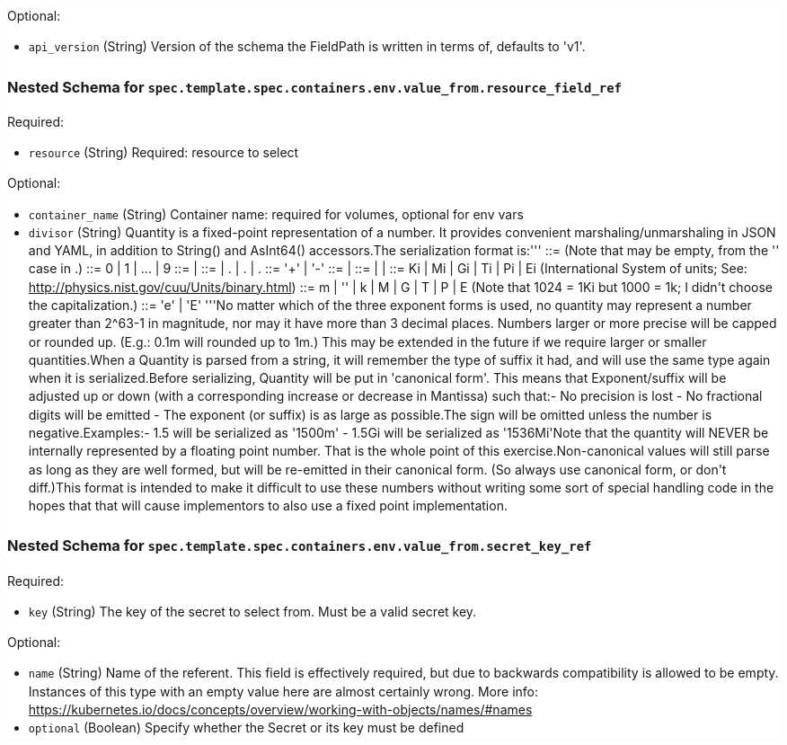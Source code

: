 Optional:

- `api_version` (String) Version of the schema the FieldPath is written in terms of, defaults to 'v1'.


<a id="nestedatt--spec--template--spec--containers--env--value_from--resource_field_ref"></a>
### Nested Schema for `spec.template.spec.containers.env.value_from.resource_field_ref`

Required:

- `resource` (String) Required: resource to select

Optional:

- `container_name` (String) Container name: required for volumes, optional for env vars
- `divisor` (String) Quantity is a fixed-point representation of a number. It provides convenient marshaling/unmarshaling in JSON and YAML, in addition to String() and AsInt64() accessors.The serialization format is:''' <quantity>        ::= <signedNumber><suffix>	(Note that <suffix> may be empty, from the '' case in <decimalSI>.)<digit>           ::= 0 | 1 | ... | 9 <digits>          ::= <digit> | <digit><digits> <number>          ::= <digits> | <digits>.<digits> | <digits>. | .<digits> <sign>            ::= '+' | '-' <signedNumber>    ::= <number> | <sign><number> <suffix>          ::= <binarySI> | <decimalExponent> | <decimalSI> <binarySI>        ::= Ki | Mi | Gi | Ti | Pi | Ei	(International System of units; See: http://physics.nist.gov/cuu/Units/binary.html)<decimalSI>       ::= m | '' | k | M | G | T | P | E	(Note that 1024 = 1Ki but 1000 = 1k; I didn't choose the capitalization.)<decimalExponent> ::= 'e' <signedNumber> | 'E' <signedNumber> '''No matter which of the three exponent forms is used, no quantity may represent a number greater than 2^63-1 in magnitude, nor may it have more than 3 decimal places. Numbers larger or more precise will be capped or rounded up. (E.g.: 0.1m will rounded up to 1m.) This may be extended in the future if we require larger or smaller quantities.When a Quantity is parsed from a string, it will remember the type of suffix it had, and will use the same type again when it is serialized.Before serializing, Quantity will be put in 'canonical form'. This means that Exponent/suffix will be adjusted up or down (with a corresponding increase or decrease in Mantissa) such that:- No precision is lost - No fractional digits will be emitted - The exponent (or suffix) is as large as possible.The sign will be omitted unless the number is negative.Examples:- 1.5 will be serialized as '1500m' - 1.5Gi will be serialized as '1536Mi'Note that the quantity will NEVER be internally represented by a floating point number. That is the whole point of this exercise.Non-canonical values will still parse as long as they are well formed, but will be re-emitted in their canonical form. (So always use canonical form, or don't diff.)This format is intended to make it difficult to use these numbers without writing some sort of special handling code in the hopes that that will cause implementors to also use a fixed point implementation.


<a id="nestedatt--spec--template--spec--containers--env--value_from--secret_key_ref"></a>
### Nested Schema for `spec.template.spec.containers.env.value_from.secret_key_ref`

Required:

- `key` (String) The key of the secret to select from.  Must be a valid secret key.

Optional:

- `name` (String) Name of the referent. This field is effectively required, but due to backwards compatibility is allowed to be empty. Instances of this type with an empty value here are almost certainly wrong. More info: https://kubernetes.io/docs/concepts/overview/working-with-objects/names/#names
- `optional` (Boolean) Specify whether the Secret or its key must be defined
